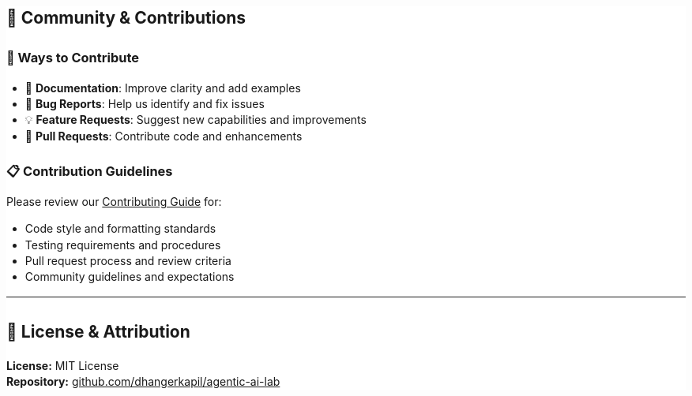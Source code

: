 ## 🤝 Community & Contributions

### 🌟 Ways to Contribute
- 📝 **Documentation**: Improve clarity and add examples
- 🐛 **Bug Reports**: Help us identify and fix issues  
- 💡 **Feature Requests**: Suggest new capabilities and improvements
- 🔄 **Pull Requests**: Contribute code and enhancements

### 📋 Contribution Guidelines
Please review our [Contributing Guide](CONTRIBUTING.md) for:
- Code style and formatting standards
- Testing requirements and procedures
- Pull request process and review criteria  
- Community guidelines and expectations

---

## 📄 License & Attribution

**License:** MIT License  
**Repository:** [github.com/dhangerkapil/agentic-ai-lab](https://github.com/dhangerkapil/agentic-ai-lab)
